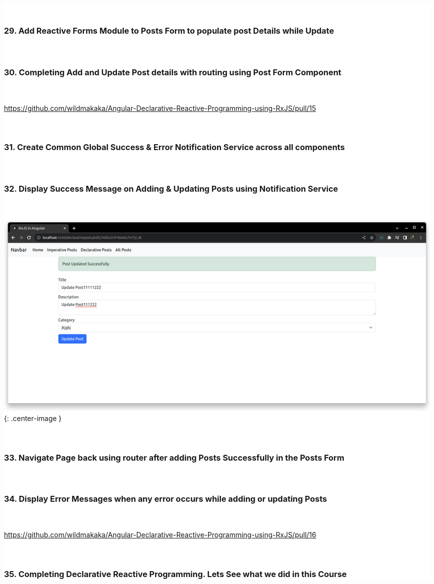 <br/>

### 29. Add Reactive Forms Module to Posts Form to populate post Details while Update

<br/>

### 30. Completing Add and Update Post details with routing using Post Form Component

<br/>

https://github.com/wildmakaka/Angular-Declarative-Reactive-Programming-using-RxJS/pull/15

<br/>

### 31. Create Common Global Success & Error Notification Service across all components

<br/>

### 32. Display Success Message on Adding & Updating Posts using Notification Service

<br/>

![Angular RxJS](/img/courses/frontend/angular/rxjs/angular-reactive-reactive-programming-using-rxjs/pic17.png 'Angular RxJS'){: .center-image }

<br/>

### 33. Navigate Page back using router after adding Posts Successfully in the Posts Form

<br/>

### 34. Display Error Messages when any error occurs while adding or updating Posts

<br/>

https://github.com/wildmakaka/Angular-Declarative-Reactive-Programming-using-RxJS/pull/16

<br/>

### 35. Completing Declarative Reactive Programming. Lets See what we did in this Course
